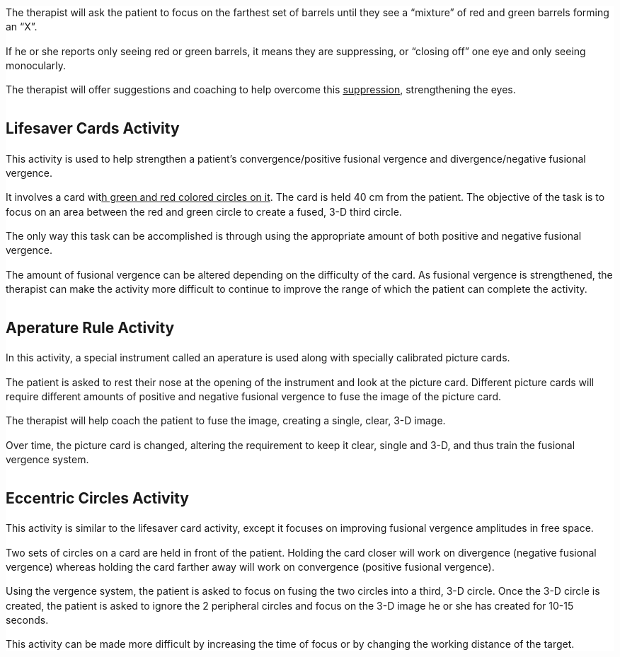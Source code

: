 <a id="E188"></a>The therapist will ask the patient to focus on the farthest set of barrels until they see a “mixture” of red and green barrels forming an “X”.

<a id="E190"></a>If he or she reports only seeing red or green barrels, it means they are suppressing, or “closing off” one eye and only seeing monocularly.

<a id="E192"></a>The therapist will offer suggestions and coaching to help overcome this [suppression](https://wilmingtonfamilyeyecare.com/what-is-vision-therapy/), strengthening the eyes.

## <a id="E194"></a>Lifesaver Cards Activity

<a id="E196"></a>This activity is used to help strengthen a patient’s convergence/positive fusional vergence and divergence/negative fusional vergence.

<a id="E198"></a>It involves a card wit[h green and red colored circles on it](https://www.pinterest.com/pin/27303141461137766/). The card is held 40 cm from the patient. The objective of the task is to focus on an area between the red and green circle to create a fused, 3-D third circle.

<a id="E200"></a>The only way this task can be accomplished is through using the appropriate amount of both positive and negative fusional vergence.

<a id="E202"></a>The amount of fusional vergence can be altered depending on the difficulty of the card. As fusional vergence is strengthened, the therapist can make the activity more difficult to continue to improve the range of which the patient can complete the activity.

## <a id="E204"></a>Aperature Rule Activity

<a id="E206"></a>In this activity, a special instrument called an aperature is used along with specially calibrated picture cards<a id="E207"></a>.

<a id="E209"></a>The patient is asked to rest their nose at the opening of the instrument and look at the picture card. Different picture cards will require different amounts of positive and negative fusional vergence to fuse the image of the picture card.

<a id="E211"></a>The therapist will help coach the patient to fuse the image, creating a single, clear, 3-D image.

<a id="E213"></a>Over time, the picture card is changed, altering the requirement to keep it clear, single and 3-D, and thus train the fusional vergence system.

## <a id="E215"></a>Eccentric Circles Activity

<a id="E217"></a>This activity is similar to the lifesaver card activity, except it focuses on improving fusional vergence amplitudes in free space.

<a id="E219"></a>Two sets of circles on a card are held in front of the patient. Holding the card closer will work on divergence (negative fusional vergence) whereas holding the card farther away will work on convergence (positive fusional vergence).

<a id="E222"></a>Using the vergence system, the patient is asked to focus on fusing the two circles into a third, 3-D circle. Once the 3-D circle is created, the patient is asked to ignore the 2 peripheral circles and focus on the 3-D image he or she has created for 10-15 seconds.

<a id="E224"></a>This activity can be made more difficult by increasing the time of focus or by changing the working distance of the target.
